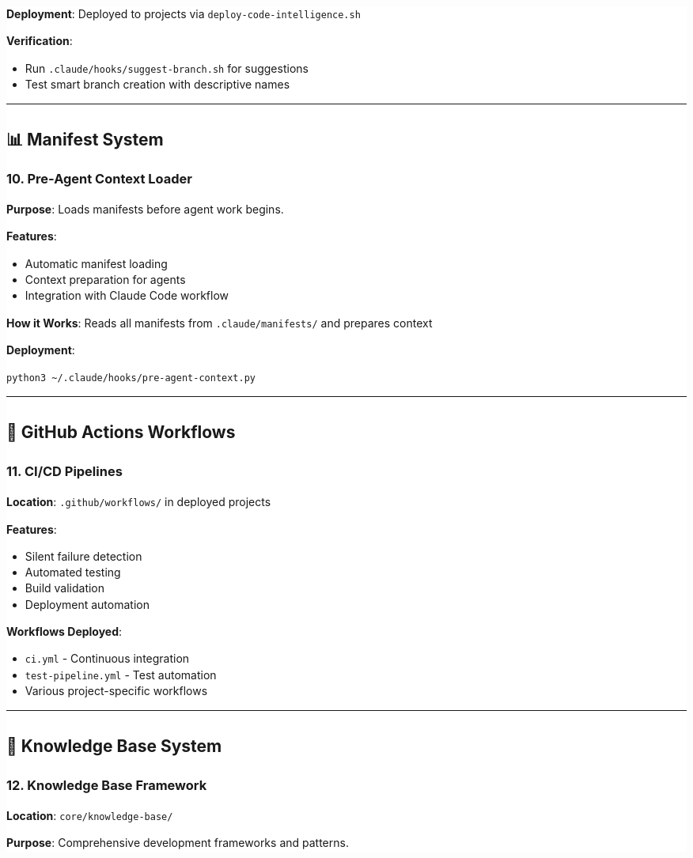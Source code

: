 **Deployment**:
Deployed to projects via `deploy-code-intelligence.sh`

**Verification**:
- Run `.claude/hooks/suggest-branch.sh` for suggestions
- Test smart branch creation with descriptive names

---

## 📊 Manifest System

### 10. Pre-Agent Context Loader
**Purpose**: Loads manifests before agent work begins.

**Features**:
- Automatic manifest loading
- Context preparation for agents
- Integration with Claude Code workflow

**How it Works**:
Reads all manifests from `.claude/manifests/` and prepares context

**Deployment**:
```bash
python3 ~/.claude/hooks/pre-agent-context.py
```

---

## 🚀 GitHub Actions Workflows

### 11. CI/CD Pipelines
**Location**: `.github/workflows/` in deployed projects

**Features**:
- Silent failure detection
- Automated testing
- Build validation
- Deployment automation

**Workflows Deployed**:
- `ci.yml` - Continuous integration
- `test-pipeline.yml` - Test automation
- Various project-specific workflows

---

## 📁 Knowledge Base System

### 12. Knowledge Base Framework
**Location**: `core/knowledge-base/`

**Purpose**: Comprehensive development frameworks and patterns.
